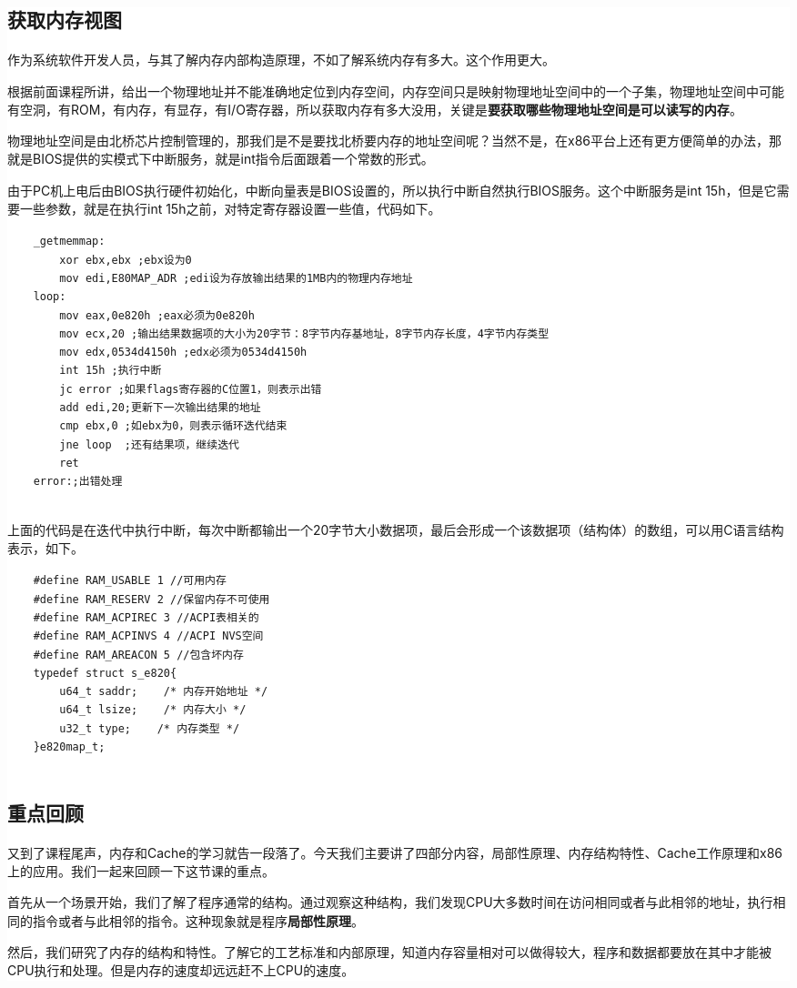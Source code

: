 ## 获取内存视图

作为系统软件开发人员，与其了解内存内部构造原理，不如了解系统内存有多大。这个作用更大。

根据前面课程所讲，给出一个物理地址并不能准确地定位到内存空间，内存空间只是映射物理地址空间中的一个子集，物理地址空间中可能有空洞，有ROM，有内存，有显存，有I/O寄存器，所以获取内存有多大没用，关键是**要获取哪些物理地址空间是可以读写的内存**。

物理地址空间是由北桥芯片控制管理的，那我们是不是要找北桥要内存的地址空间呢？当然不是，在x86平台上还有更方便简单的办法，那就是BIOS提供的实模式下中断服务，就是int指令后面跟着一个常数的形式。

由于PC机上电后由BIOS执行硬件初始化，中断向量表是BIOS设置的，所以执行中断自然执行BIOS服务。这个中断服务是int 15h，但是它需要一些参数，就是在执行int 15h之前，对特定寄存器设置一些值，代码如下。

```
    _getmemmap:
    	xor ebx,ebx ;ebx设为0
    	mov edi,E80MAP_ADR ;edi设为存放输出结果的1MB内的物理内存地址
    loop:
    	mov eax,0e820h ;eax必须为0e820h
    	mov ecx,20 ;输出结果数据项的大小为20字节：8字节内存基地址，8字节内存长度，4字节内存类型
    	mov edx,0534d4150h ;edx必须为0534d4150h
    	int 15h ;执行中断
    	jc error ;如果flags寄存器的C位置1，则表示出错
    	add edi,20;更新下一次输出结果的地址
    	cmp ebx,0 ;如ebx为0，则表示循环迭代结束
    	jne loop  ;还有结果项，继续迭代
        ret
    error:;出错处理
    

```

上面的代码是在迭代中执行中断，每次中断都输出一个20字节大小数据项，最后会形成一个该数据项（结构体）的数组，可以用C语言结构表示，如下。

```
    #define RAM_USABLE 1 //可用内存
    #define RAM_RESERV 2 //保留内存不可使用
    #define RAM_ACPIREC 3 //ACPI表相关的
    #define RAM_ACPINVS 4 //ACPI NVS空间
    #define RAM_AREACON 5 //包含坏内存
    typedef struct s_e820{
        u64_t saddr;    /* 内存开始地址 */
        u64_t lsize;    /* 内存大小 */
        u32_t type;    /* 内存类型 */
    }e820map_t;
    

```

## 重点回顾

又到了课程尾声，内存和Cache的学习就告一段落了。今天我们主要讲了四部分内容，局部性原理、内存结构特性、Cache工作原理和x86上的应用。我们一起来回顾一下这节课的重点。

首先从一个场景开始，我们了解了程序通常的结构。通过观察这种结构，我们发现CPU大多数时间在访问相同或者与此相邻的地址，执行相同的指令或者与此相邻的指令。这种现象就是程序**局部性原理**。

然后，我们研究了内存的结构和特性。了解它的工艺标准和内部原理，知道内存容量相对可以做得较大，程序和数据都要放在其中才能被CPU执行和处理。但是内存的速度却远远赶不上CPU的速度。
